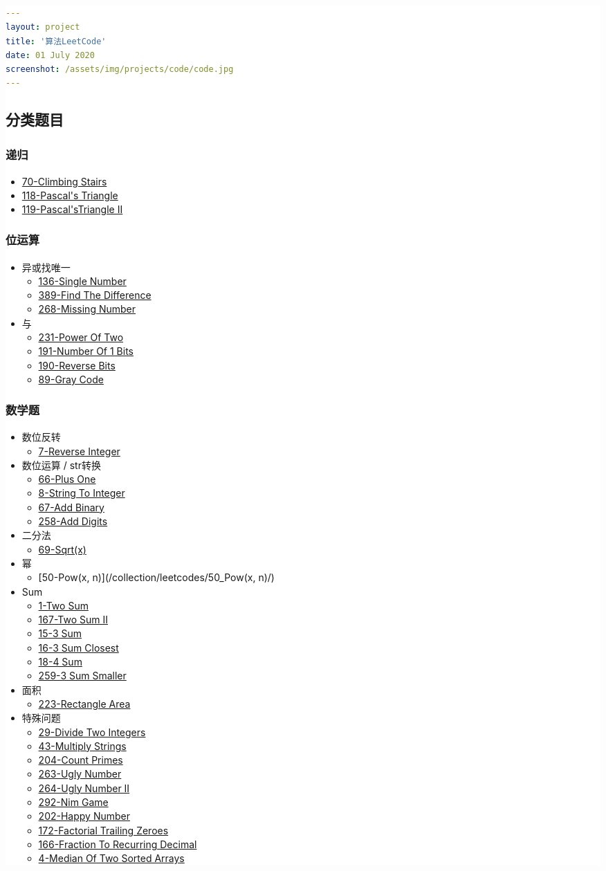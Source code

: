```yaml
---
layout: project
title: '算法LeetCode'
date: 01 July 2020
screenshot: /assets/img/projects/code/code.jpg
---
```


## 分类题目

### 递归
- [70-Climbing Stairs](/collection/leetcodes/70_ClimbingStairs/) 
- [118-Pascal's Triangle](/collection/leetcodes/118_Pascal'sTriangle/) 
- [119-Pascal'sTriangle II](/collection/leetcodes/119_Pascal'sTriangleII/) 

### 位运算
- 异或找唯一
  - [136-Single Number](/collection/leetcodes/136_SingleNumber/) 
  - [389-Find The Difference](/collection/leetcodes/389_FindTheDifference/) 
  - [268-Missing Number](/collection/leetcodes/268_MissingNumber/) 
- 与 
  - [231-Power Of Two](/collection/leetcodes/231_PowerOfTwo/) 
  - [191-Number Of 1 Bits](/collection/leetcodes/191_NumberOf1Bits/) 
  - [190-Reverse Bits](/collection/leetcodes/190_ReverseBits/) 
  - [89-Gray Code](/collection/leetcodes/89_GrayCode/) 
  
### 数学题
- 数位反转
  - [7-Reverse Integer](/collection/leetcodes/7_ReverseInteger/) 
- 数位运算 / str转换
  - [66-Plus One](/collection/leetcodes/66_PlusOne/) 
  - [8-String To Integer](/collection/leetcodes/8_StringToInteger/) 
  - [67-Add Binary](/collection/leetcodes/67_AddBinary/) 
  - [258-Add Digits](/collection/leetcodes/258_AddDigits/)   
- 二分法
  - [69-Sqrt(x)](/collection/leetcodes/69_Sqrt(x)/) 
- 幂
  - [50-Pow(x, n)](/collection/leetcodes/50_Pow(x, n)/)
- Sum
  - [1-Two Sum](/collection/leetcodes/1_TwoSum/) 
  - [167-Two Sum II](/collection/leetcodes/167_TwoSumII/) 
  - [15-3 Sum](/collection/leetcodes/15_3Sum/) 
  - [16-3 Sum Closest](/collection/leetcodes/16_3SumClosest/) 
  - [18-4 Sum](/collection/leetcodes/18_4Sum/) 
  - [259-3 Sum Smaller](/collection/leetcodes/259_3SumSmaller/) 
- 面积
  - [223-Rectangle Area](/collection/leetcodes/223_RectangleArea/) 
- 特殊问题
  - [29-Divide Two Integers](/collection/leetcodes/29_DivideTwoIntegers/) 
  - [43-Multiply Strings](/collection/leetcodes/43_MultiplyStrings/) 
  - [204-Count Primes](/collection/leetcodes/204_CountPrimes/) 
  - [263-Ugly Number](/collection/leetcodes/263_UglyNumber/) 
  - [264-Ugly Number II](/collection/leetcodes/264_UglyNumberII/) 
  - [292-Nim Game](/collection/leetcodes/292_NimGame/) 
  - [202-Happy Number](/collection/leetcodes/202_HappyNumber/) 
  - [172-Factorial Trailing Zeroes](/collection/leetcodes/172_FactorialTrailingZeroes/) 
  - [166-Fraction To Recurring Decimal](/collection/leetcodes/166_FractionToRecurringDecimal/) 
  - [4-Median Of Two Sorted Arrays](/collection/leetcodes/4_MedianOfTwoSortedArrays/) 
 